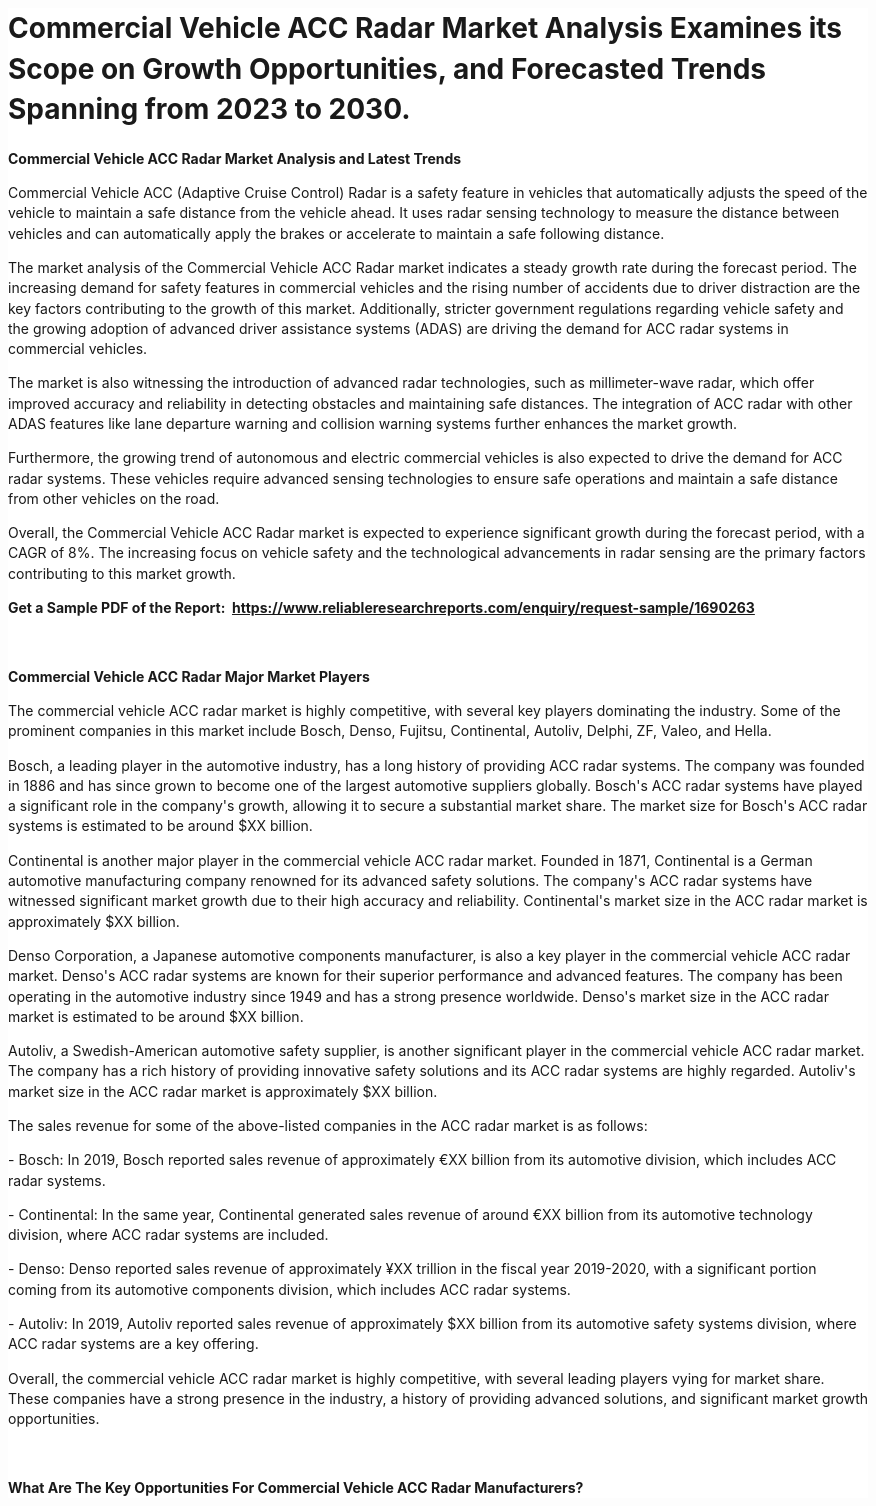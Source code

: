 <p><h1>Commercial Vehicle ACC Radar Market Analysis Examines its Scope on Growth Opportunities, and Forecasted Trends Spanning from 2023 to 2030.</h1></p><p><strong>Commercial Vehicle ACC Radar Market Analysis and Latest Trends</strong></p>
<p><p>Commercial Vehicle ACC (Adaptive Cruise Control) Radar is a safety feature in vehicles that automatically adjusts the speed of the vehicle to maintain a safe distance from the vehicle ahead. It uses radar sensing technology to measure the distance between vehicles and can automatically apply the brakes or accelerate to maintain a safe following distance.</p><p>The market analysis of the Commercial Vehicle ACC Radar market indicates a steady growth rate during the forecast period. The increasing demand for safety features in commercial vehicles and the rising number of accidents due to driver distraction are the key factors contributing to the growth of this market. Additionally, stricter government regulations regarding vehicle safety and the growing adoption of advanced driver assistance systems (ADAS) are driving the demand for ACC radar systems in commercial vehicles.</p><p>The market is also witnessing the introduction of advanced radar technologies, such as millimeter-wave radar, which offer improved accuracy and reliability in detecting obstacles and maintaining safe distances. The integration of ACC radar with other ADAS features like lane departure warning and collision warning systems further enhances the market growth.</p><p>Furthermore, the growing trend of autonomous and electric commercial vehicles is also expected to drive the demand for ACC radar systems. These vehicles require advanced sensing technologies to ensure safe operations and maintain a safe distance from other vehicles on the road.</p><p>Overall, the Commercial Vehicle ACC Radar market is expected to experience significant growth during the forecast period, with a CAGR of 8%. The increasing focus on vehicle safety and the technological advancements in radar sensing are the primary factors contributing to this market growth.</p></p>
<p><strong>Get a Sample PDF of the Report:&nbsp; <a href="https://www.reliableresearchreports.com/enquiry/request-sample/1690263">https://www.reliableresearchreports.com/enquiry/request-sample/1690263</a></strong></p>
<p>&nbsp;</p>
<p><strong>Commercial Vehicle ACC Radar Major Market Players</strong></p>
<p><p>The commercial vehicle ACC radar market is highly competitive, with several key players dominating the industry. Some of the prominent companies in this market include Bosch, Denso, Fujitsu, Continental, Autoliv, Delphi, ZF, Valeo, and Hella. </p><p>Bosch, a leading player in the automotive industry, has a long history of providing ACC radar systems. The company was founded in 1886 and has since grown to become one of the largest automotive suppliers globally. Bosch's ACC radar systems have played a significant role in the company's growth, allowing it to secure a substantial market share. The market size for Bosch's ACC radar systems is estimated to be around $XX billion.</p><p>Continental is another major player in the commercial vehicle ACC radar market. Founded in 1871, Continental is a German automotive manufacturing company renowned for its advanced safety solutions. The company's ACC radar systems have witnessed significant market growth due to their high accuracy and reliability. Continental's market size in the ACC radar market is approximately $XX billion.</p><p>Denso Corporation, a Japanese automotive components manufacturer, is also a key player in the commercial vehicle ACC radar market. Denso's ACC radar systems are known for their superior performance and advanced features. The company has been operating in the automotive industry since 1949 and has a strong presence worldwide. Denso's market size in the ACC radar market is estimated to be around $XX billion.</p><p>Autoliv, a Swedish-American automotive safety supplier, is another significant player in the commercial vehicle ACC radar market. The company has a rich history of providing innovative safety solutions and its ACC radar systems are highly regarded. Autoliv's market size in the ACC radar market is approximately $XX billion.</p><p>The sales revenue for some of the above-listed companies in the ACC radar market is as follows:</p><p>- Bosch: In 2019, Bosch reported sales revenue of approximately €XX billion from its automotive division, which includes ACC radar systems.</p><p>- Continental: In the same year, Continental generated sales revenue of around €XX billion from its automotive technology division, where ACC radar systems are included.</p><p>- Denso: Denso reported sales revenue of approximately ¥XX trillion in the fiscal year 2019-2020, with a significant portion coming from its automotive components division, which includes ACC radar systems.</p><p>- Autoliv: In 2019, Autoliv reported sales revenue of approximately $XX billion from its automotive safety systems division, where ACC radar systems are a key offering.</p><p>Overall, the commercial vehicle ACC radar market is highly competitive, with several leading players vying for market share. These companies have a strong presence in the industry, a history of providing advanced solutions, and significant market growth opportunities.</p></p>
<p>&nbsp;</p>
<p><strong>What Are The Key Opportunities For Commercial Vehicle ACC Radar Manufacturers?</strong></p>
